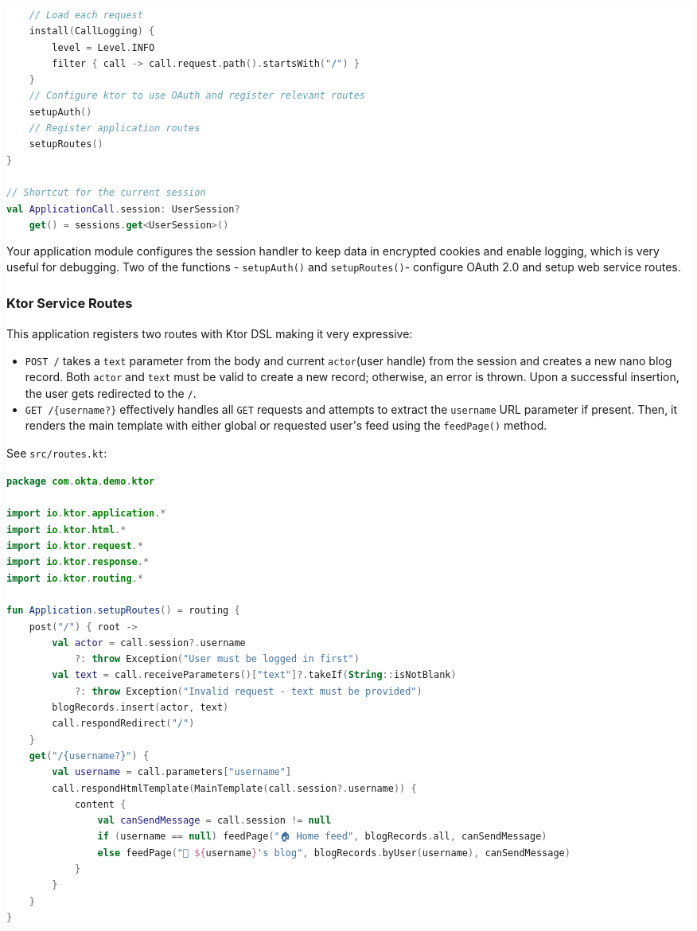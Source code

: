 ```kotlin
    // Load each request
    install(CallLogging) {
        level = Level.INFO
        filter { call -> call.request.path().startsWith("/") }
    }
    // Configure ktor to use OAuth and register relevant routes
    setupAuth()
    // Register application routes
    setupRoutes()
}
 
// Shortcut for the current session
val ApplicationCall.session: UserSession?
    get() = sessions.get<UserSession>()
```
 
Your application module configures the session handler to keep data in encrypted cookies and enable logging, which is very useful for debugging. Two of the functions - `setupAuth()` and `setupRoutes()`- configure OAuth 2.0 and setup web service routes.
 
### Ktor Service Routes
 
This application registers two routes with Ktor DSL making it very expressive:
 
* `POST /` takes a `text` parameter from the body and current `actor`(user handle) from the session and creates a new nano blog record. Both `actor` and `text` must be valid to create a new record; otherwise, an error is thrown. Upon a successful insertion, the user gets redirected to the `/`.
* `GET /{username?}` effectively handles all `GET` requests and attempts to extract the `username` URL parameter if present. Then, it renders the main template with either global or requested user's feed using the `feedPage()` method.
 
See `src/routes.kt`:
 
```kotlin
package com.okta.demo.ktor
 
import io.ktor.application.*
import io.ktor.html.*
import io.ktor.request.*
import io.ktor.response.*
import io.ktor.routing.*
 
fun Application.setupRoutes() = routing {
    post("/") { root ->
        val actor = call.session?.username
            ?: throw Exception("User must be logged in first")
        val text = call.receiveParameters()["text"]?.takeIf(String::isNotBlank)
            ?: throw Exception("Invalid request - text must be provided")
        blogRecords.insert(actor, text)
        call.respondRedirect("/")
    }
    get("/{username?}") {
        val username = call.parameters["username"]
        call.respondHtmlTemplate(MainTemplate(call.session?.username)) {
            content {
                val canSendMessage = call.session != null
                if (username == null) feedPage("🏠 Home feed", blogRecords.all, canSendMessage)
                else feedPage("👤 ${username}'s blog", blogRecords.byUser(username), canSendMessage)
            }
        }
    }
}
```
 

[ktor-website]: https://ktor.io/
[ktor-auth-docs]: https://ktor.io/servers/features/authentication/oauth.html
[okta-signup]: https://developer.okta.com/signup/
[okta-spring-boot]: /blog/2020/08/31/spring-boot-heroku
[hocon]: https://github.com/lightbend/config/blob/master/HOCON.md
[kotlin-extension-functions]: https://kotlinlang.org/docs/reference/extensions.html#extension-functions
[kotlin-coroutines]: https://kotlinlang.org/docs/reference/coroutines-overview.html
[okta-jwt-verifier]: https://github.com/okta/okta-jwt-verifier-java
[oauth-and-oidc]: /blog/2019/10/21/illustrated-guide-to-oauth-and-oidc
[rp-initiated-logout]: /blog/2020/03/27/spring-oidc-logout-options#what-is-rp-initiated-logout
[project-repository]: https://github.com/oktadeveloper/okta-kotlin-ktor-example
[okta-customers]: https://www.okta.com/customers/